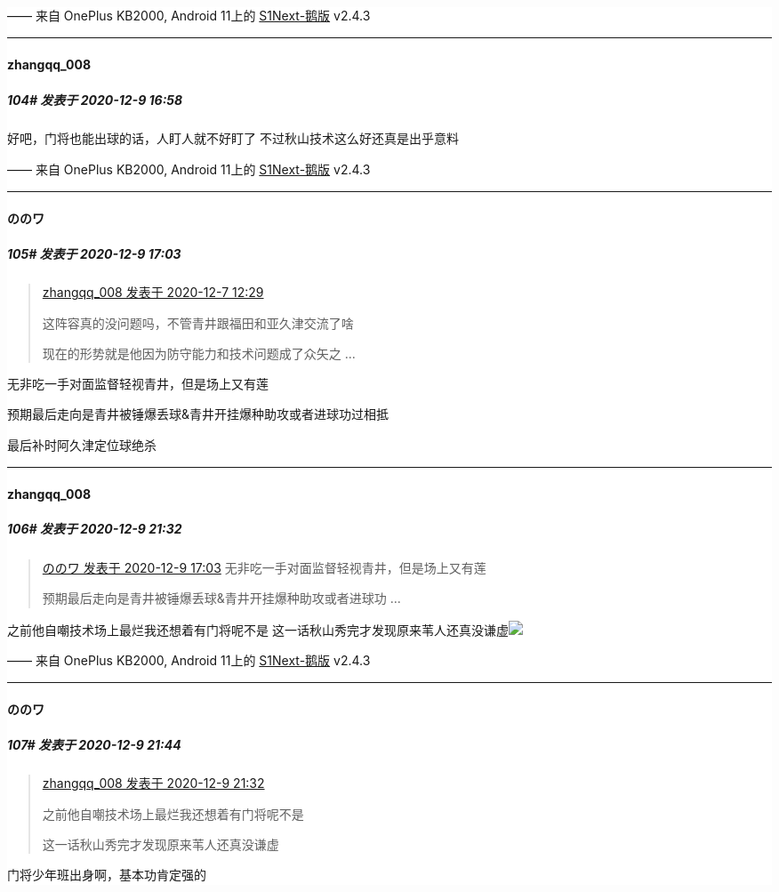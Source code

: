 —— 来自 OnePlus KB2000, Android 11上的 [S1Next-鹅版](https://github.com/ykrank/S1-Next/releases) v2.4.3

*****

####  zhangqq_008  
##### 104#       发表于 2020-12-9 16:58

好吧，门将也能出球的话，人盯人就不好盯了
不过秋山技术这么好还真是出乎意料

—— 来自 OnePlus KB2000, Android 11上的 [S1Next-鹅版](https://github.com/ykrank/S1-Next/releases) v2.4.3

*****

####  ののワ  
##### 105#       发表于 2020-12-9 17:03

<blockquote><a href="httphttps://bbs.saraba1st.com/2b/forum.php?mod=redirect&amp;goto=findpost&amp;pid=49637680&amp;ptid=1564345" target="_blank">zhangqq_008 发表于 2020-12-7 12:29</a>

这阵容真的没问题吗，不管青井跟福田和亚久津交流了啥

现在的形势就是他因为防守能力和技术问题成了众矢之 ...</blockquote>
无非吃一手对面监督轻视青井，但是场上又有莲

预期最后走向是青井被锤爆丢球&amp;青井开挂爆种助攻或者进球功过相抵

最后补时阿久津定位球绝杀

*****

####  zhangqq_008  
##### 106#       发表于 2020-12-9 21:32

<blockquote><a href="httphttps://bbs.saraba1st.com/2b/forum.php?mod=redirect&amp;goto=findpost&amp;pid=49663017&amp;ptid=1564345" target="_blank">ののワ 发表于 2020-12-9 17:03</a>
无非吃一手对面监督轻视青井，但是场上又有莲

预期最后走向是青井被锤爆丢球&amp;青井开挂爆种助攻或者进球功 ...</blockquote>
之前他自嘲技术场上最烂我还想着有门将呢不是
这一话秋山秀完才发现原来苇人还真没谦虚<img src="https://static.saraba1st.com/image/smiley/face2017/068.png" referrerpolicy="no-referrer">

—— 来自 OnePlus KB2000, Android 11上的 [S1Next-鹅版](https://github.com/ykrank/S1-Next/releases) v2.4.3

*****

####  ののワ  
##### 107#       发表于 2020-12-9 21:44

<blockquote><a href="httphttps://bbs.saraba1st.com/2b/forum.php?mod=redirect&amp;goto=findpost&amp;pid=49665763&amp;ptid=1564345" target="_blank">zhangqq_008 发表于 2020-12-9 21:32</a>

之前他自嘲技术场上最烂我还想着有门将呢不是

这一话秋山秀完才发现原来苇人还真没谦虚</blockquote>
门将少年班出身啊，基本功肯定强的
